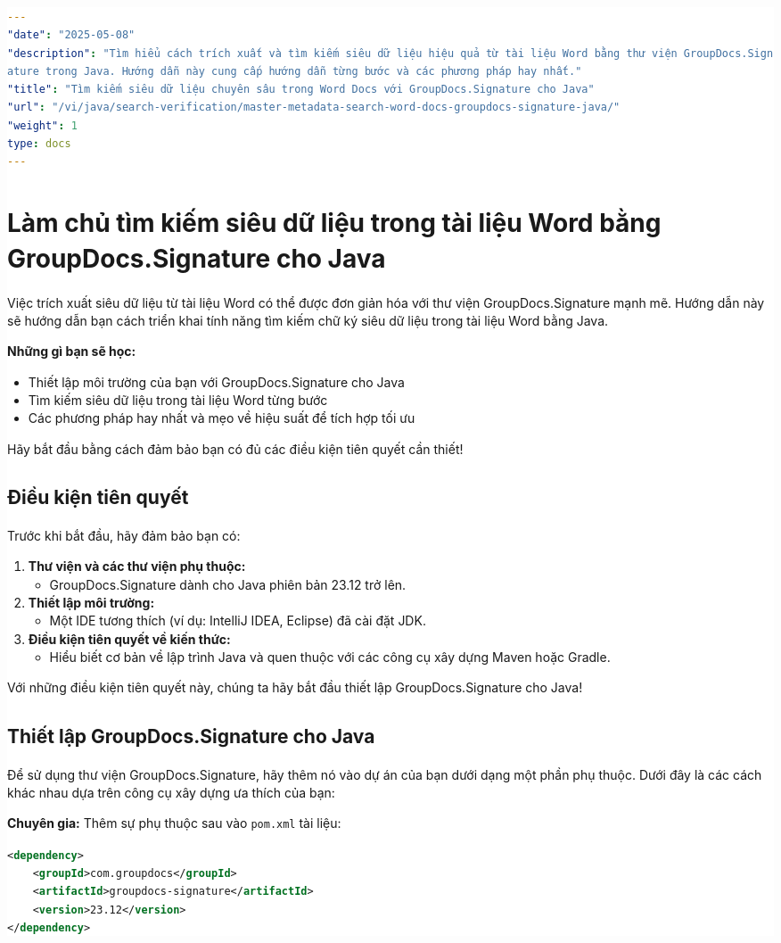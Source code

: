 ```yaml
---
"date": "2025-05-08"
"description": "Tìm hiểu cách trích xuất và tìm kiếm siêu dữ liệu hiệu quả từ tài liệu Word bằng thư viện GroupDocs.Signature trong Java. Hướng dẫn này cung cấp hướng dẫn từng bước và các phương pháp hay nhất."
"title": "Tìm kiếm siêu dữ liệu chuyên sâu trong Word Docs với GroupDocs.Signature cho Java"
"url": "/vi/java/search-verification/master-metadata-search-word-docs-groupdocs-signature-java/"
"weight": 1
type: docs
---
```

# Làm chủ tìm kiếm siêu dữ liệu trong tài liệu Word bằng GroupDocs.Signature cho Java

Việc trích xuất siêu dữ liệu từ tài liệu Word có thể được đơn giản hóa với thư viện GroupDocs.Signature mạnh mẽ. Hướng dẫn này sẽ hướng dẫn bạn cách triển khai tính năng tìm kiếm chữ ký siêu dữ liệu trong tài liệu Word bằng Java.

**Những gì bạn sẽ học:**
- Thiết lập môi trường của bạn với GroupDocs.Signature cho Java
- Tìm kiếm siêu dữ liệu trong tài liệu Word từng bước
- Các phương pháp hay nhất và mẹo về hiệu suất để tích hợp tối ưu

Hãy bắt đầu bằng cách đảm bảo bạn có đủ các điều kiện tiên quyết cần thiết!

## Điều kiện tiên quyết

Trước khi bắt đầu, hãy đảm bảo bạn có:
1. **Thư viện và các thư viện phụ thuộc:**
   - GroupDocs.Signature dành cho Java phiên bản 23.12 trở lên.
2. **Thiết lập môi trường:**
   - Một IDE tương thích (ví dụ: IntelliJ IDEA, Eclipse) đã cài đặt JDK.
3. **Điều kiện tiên quyết về kiến thức:**
   - Hiểu biết cơ bản về lập trình Java và quen thuộc với các công cụ xây dựng Maven hoặc Gradle.

Với những điều kiện tiên quyết này, chúng ta hãy bắt đầu thiết lập GroupDocs.Signature cho Java!

## Thiết lập GroupDocs.Signature cho Java

Để sử dụng thư viện GroupDocs.Signature, hãy thêm nó vào dự án của bạn dưới dạng một phần phụ thuộc. Dưới đây là các cách khác nhau dựa trên công cụ xây dựng ưa thích của bạn:

**Chuyên gia:**
Thêm sự phụ thuộc sau vào `pom.xml` tài liệu:
```xml
<dependency>
    <groupId>com.groupdocs</groupId>
    <artifactId>groupdocs-signature</artifactId>
    <version>23.12</version>
</dependency>
```
